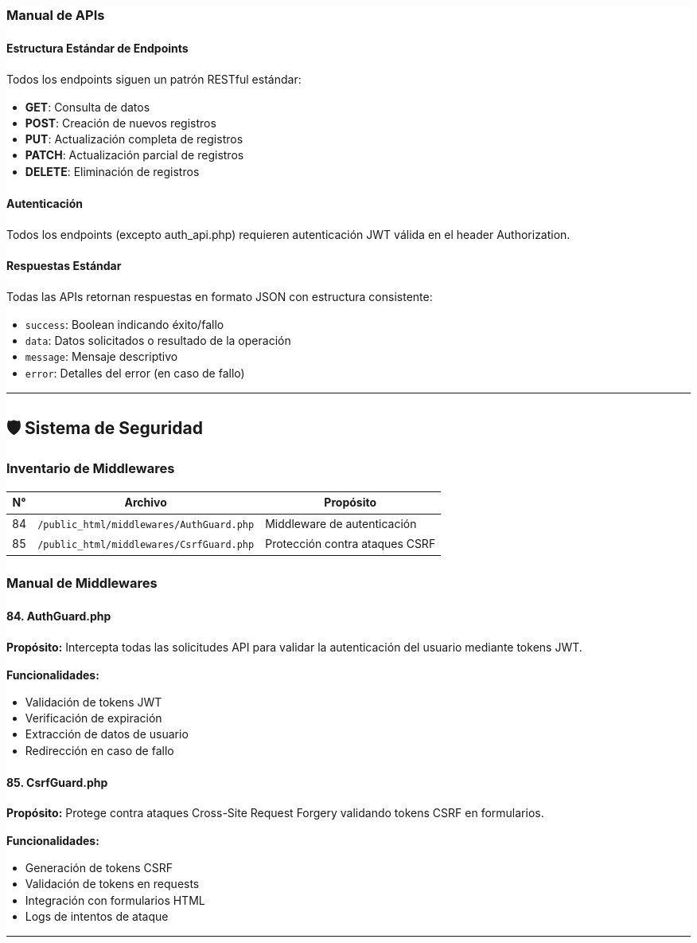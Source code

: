 ### Manual de APIs

#### Estructura Estándar de Endpoints
Todos los endpoints siguen un patrón RESTful estándar:
- **GET**: Consulta de datos
- **POST**: Creación de nuevos registros
- **PUT**: Actualización completa de registros
- **PATCH**: Actualización parcial de registros
- **DELETE**: Eliminación de registros

#### Autenticación
Todos los endpoints (excepto auth_api.php) requieren autenticación JWT válida en el header Authorization.

#### Respuestas Estándar
Todas las APIs retornan respuestas en formato JSON con estructura consistente:
- `success`: Boolean indicando éxito/fallo
- `data`: Datos solicitados o resultado de la operación
- `message`: Mensaje descriptivo
- `error`: Detalles del error (en caso de fallo)

---

## 🛡️ Sistema de Seguridad

### Inventario de Middlewares

| N° | Archivo | Propósito |
|----|---------|-----------|
| 84 | `/public_html/middlewares/AuthGuard.php` | Middleware de autenticación |
| 85 | `/public_html/middlewares/CsrfGuard.php` | Protección contra ataques CSRF |

### Manual de Middlewares

#### 84. AuthGuard.php
**Propósito:**
Intercepta todas las solicitudes API para validar la autenticación del usuario mediante tokens JWT.

**Funcionalidades:**
- Validación de tokens JWT
- Verificación de expiración
- Extracción de datos de usuario
- Redirección en caso de fallo

#### 85. CsrfGuard.php
**Propósito:**
Protege contra ataques Cross-Site Request Forgery validando tokens CSRF en formularios.

**Funcionalidades:**
- Generación de tokens CSRF
- Validación de tokens en requests
- Integración con formularios HTML
- Logs de intentos de ataque

---